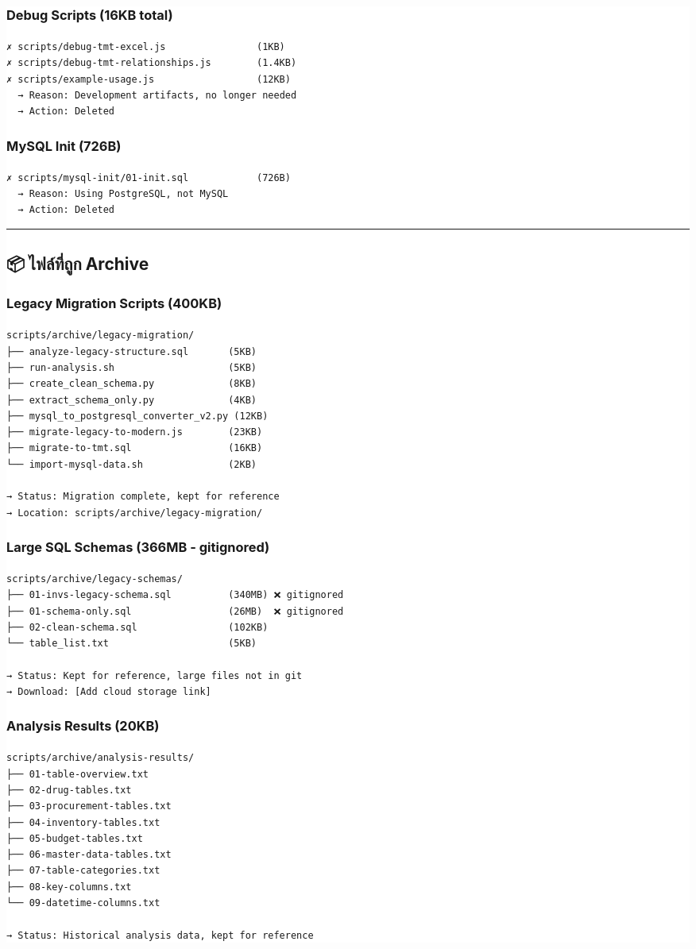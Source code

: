 ### Debug Scripts (16KB total)
```
✗ scripts/debug-tmt-excel.js                (1KB)
✗ scripts/debug-tmt-relationships.js        (1.4KB)
✗ scripts/example-usage.js                  (12KB)
  → Reason: Development artifacts, no longer needed
  → Action: Deleted
```

### MySQL Init (726B)
```
✗ scripts/mysql-init/01-init.sql            (726B)
  → Reason: Using PostgreSQL, not MySQL
  → Action: Deleted
```

---

## 📦 **ไฟล์ที่ถูก Archive**

### Legacy Migration Scripts (400KB)
```
scripts/archive/legacy-migration/
├── analyze-legacy-structure.sql       (5KB)
├── run-analysis.sh                    (5KB)
├── create_clean_schema.py             (8KB)
├── extract_schema_only.py             (4KB)
├── mysql_to_postgresql_converter_v2.py (12KB)
├── migrate-legacy-to-modern.js        (23KB)
├── migrate-to-tmt.sql                 (16KB)
└── import-mysql-data.sh               (2KB)

→ Status: Migration complete, kept for reference
→ Location: scripts/archive/legacy-migration/
```

### Large SQL Schemas (366MB - gitignored)
```
scripts/archive/legacy-schemas/
├── 01-invs-legacy-schema.sql          (340MB) ❌ gitignored
├── 01-schema-only.sql                 (26MB)  ❌ gitignored
├── 02-clean-schema.sql                (102KB)
└── table_list.txt                     (5KB)

→ Status: Kept for reference, large files not in git
→ Download: [Add cloud storage link]
```

### Analysis Results (20KB)
```
scripts/archive/analysis-results/
├── 01-table-overview.txt
├── 02-drug-tables.txt
├── 03-procurement-tables.txt
├── 04-inventory-tables.txt
├── 05-budget-tables.txt
├── 06-master-data-tables.txt
├── 07-table-categories.txt
├── 08-key-columns.txt
└── 09-datetime-columns.txt

→ Status: Historical analysis data, kept for reference
```
